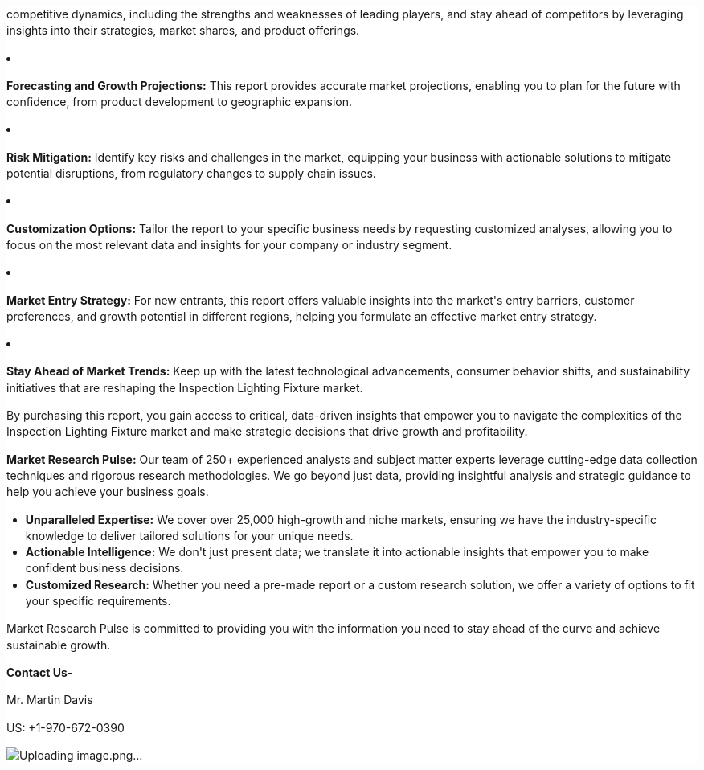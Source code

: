competitive dynamics, including the strengths and weaknesses of leading players, and stay ahead of competitors by leveraging insights into their strategies, market shares, and product offerings.</p></li><li><p><strong>Forecasting and Growth Projections:</strong> This report provides accurate market projections, enabling you to plan for the future with confidence, from product development to geographic expansion.</p></li><li><p><strong>Risk Mitigation:</strong> Identify key risks and challenges in the market, equipping your business with actionable solutions to mitigate potential disruptions, from regulatory changes to supply chain issues.</p></li><li><p><strong>Customization Options:</strong> Tailor the report to your specific business needs by requesting customized analyses, allowing you to focus on the most relevant data and insights for your company or industry segment.</p></li><li><p><strong>Market Entry Strategy:</strong> For new entrants, this report offers valuable insights into the market's entry barriers, customer preferences, and growth potential in different regions, helping you formulate an effective market entry strategy.</p></li><li><p><strong>Stay Ahead of Market Trends:</strong> Keep up with the latest technological advancements, consumer behavior shifts, and sustainability initiatives that are reshaping the Inspection Lighting Fixture market.</p></li></ol><p>By purchasing this report, you gain access to critical, data-driven insights that empower you to navigate the complexities of the Inspection Lighting Fixture market and make strategic decisions that drive growth and profitability.</p><p><strong>Market Research Pulse:</strong>&nbsp;Our team of 250+ experienced analysts and subject matter experts leverage cutting-edge data collection techniques and rigorous research methodologies. We go beyond just data, providing insightful analysis and strategic guidance to help you achieve your business goals.</p><ul><li><strong>Unparalleled Expertise:</strong>&nbsp;We cover over 25,000 high-growth and niche markets, ensuring we have the industry-specific knowledge to deliver tailored solutions for your unique needs.</li><li><strong>Actionable Intelligence:</strong>&nbsp;We don't just present data; we translate it into actionable insights that empower you to make confident business decisions.</li><li><strong>Customized Research:</strong>&nbsp;Whether you need a pre-made report or a custom research solution, we offer a variety of options to fit your specific requirements.</li></ul><p>Market Research Pulse is committed to providing you with the information you need to stay ahead of the curve and achieve sustainable growth.</p><p><strong>Contact Us-</strong></p><p>Mr. Martin Davis</p><p>US: +1-970-672-0390</p>
![Uploading image.png…]()
